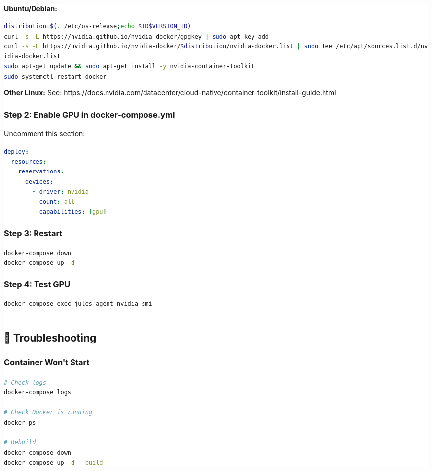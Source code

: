 **Ubuntu/Debian:**
```bash
distribution=$(. /etc/os-release;echo $ID$VERSION_ID)
curl -s -L https://nvidia.github.io/nvidia-docker/gpgkey | sudo apt-key add -
curl -s -L https://nvidia.github.io/nvidia-docker/$distribution/nvidia-docker.list | sudo tee /etc/apt/sources.list.d/nvidia-docker.list
sudo apt-get update && sudo apt-get install -y nvidia-container-toolkit
sudo systemctl restart docker
```

**Other Linux:**
See: https://docs.nvidia.com/datacenter/cloud-native/container-toolkit/install-guide.html

### Step 2: Enable GPU in docker-compose.yml

Uncomment this section:
```yaml
deploy:
  resources:
    reservations:
      devices:
        - driver: nvidia
          count: all
          capabilities: [gpu]
```

### Step 3: Restart
```bash
docker-compose down
docker-compose up -d
```

### Step 4: Test GPU
```bash
docker-compose exec jules-agent nvidia-smi
```

---

## 🔧 Troubleshooting

### Container Won't Start
```bash
# Check logs
docker-compose logs

# Check Docker is running
docker ps

# Rebuild
docker-compose down
docker-compose up -d --build
```
